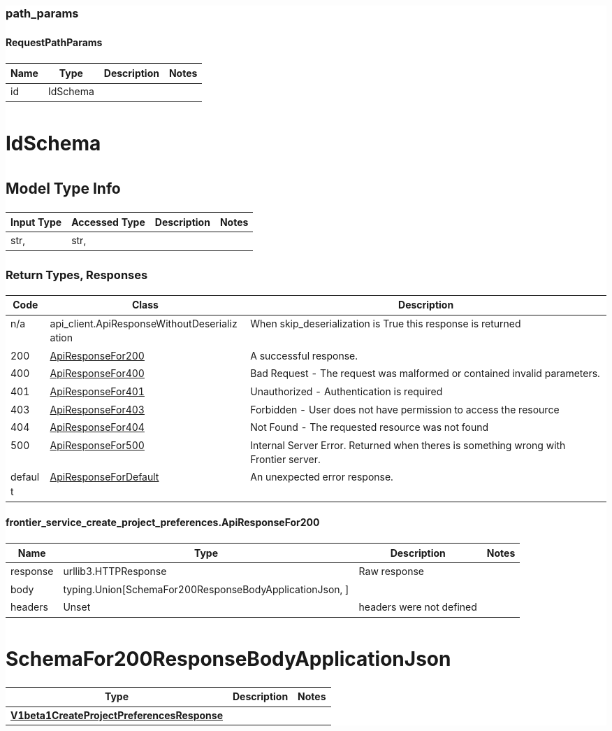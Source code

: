 ### path_params
#### RequestPathParams

Name | Type | Description  | Notes
------------- | ------------- | ------------- | -------------
id | IdSchema | | 

# IdSchema

## Model Type Info
Input Type | Accessed Type | Description | Notes
------------ | ------------- | ------------- | -------------
str,  | str,  |  | 

### Return Types, Responses

Code | Class | Description
------------- | ------------- | -------------
n/a | api_client.ApiResponseWithoutDeserialization | When skip_deserialization is True this response is returned
200 | [ApiResponseFor200](#frontier_service_create_project_preferences.ApiResponseFor200) | A successful response.
400 | [ApiResponseFor400](#frontier_service_create_project_preferences.ApiResponseFor400) | Bad Request - The request was malformed or contained invalid parameters.
401 | [ApiResponseFor401](#frontier_service_create_project_preferences.ApiResponseFor401) | Unauthorized - Authentication is required
403 | [ApiResponseFor403](#frontier_service_create_project_preferences.ApiResponseFor403) | Forbidden - User does not have permission to access the resource
404 | [ApiResponseFor404](#frontier_service_create_project_preferences.ApiResponseFor404) | Not Found - The requested resource was not found
500 | [ApiResponseFor500](#frontier_service_create_project_preferences.ApiResponseFor500) | Internal Server Error. Returned when theres is something wrong with Frontier server.
default | [ApiResponseForDefault](#frontier_service_create_project_preferences.ApiResponseForDefault) | An unexpected error response.

#### frontier_service_create_project_preferences.ApiResponseFor200
Name | Type | Description  | Notes
------------- | ------------- | ------------- | -------------
response | urllib3.HTTPResponse | Raw response |
body | typing.Union[SchemaFor200ResponseBodyApplicationJson, ] |  |
headers | Unset | headers were not defined |

# SchemaFor200ResponseBodyApplicationJson
Type | Description  | Notes
------------- | ------------- | -------------
[**V1beta1CreateProjectPreferencesResponse**](../../models/V1beta1CreateProjectPreferencesResponse.md) |  | 
